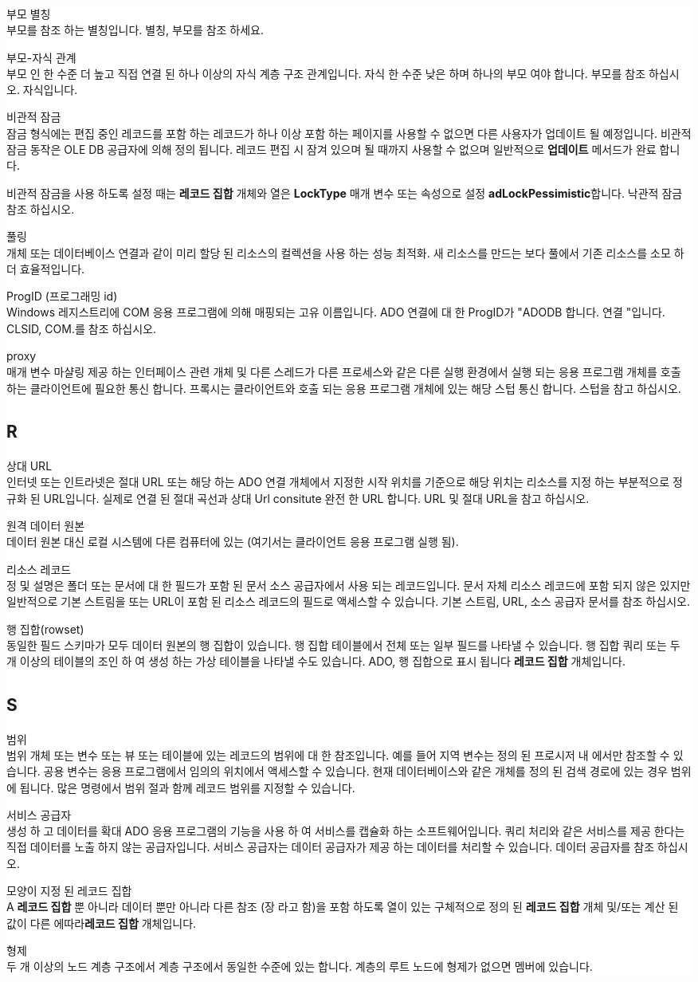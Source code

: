  부모 별칭  
 부모를 참조 하는 별칭입니다. 별칭, 부모를 참조 하세요.  
  
 부모-자식 관계  
 부모 인 한 수준 더 높고 직접 연결 된 하나 이상의 자식 계층 구조 관계입니다. 자식 한 수준 낮은 하며 하나의 부모 여야 합니다. 부모를 참조 하십시오. 자식입니다.  
  
 비관적 잠금  
 잠금 형식에는 편집 중인 레코드를 포함 하는 레코드가 하나 이상 포함 하는 페이지를 사용할 수 없으면 다른 사용자가 업데이트 될 예정입니다. 비관적 잠금 동작은 OLE DB 공급자에 의해 정의 됩니다. 레코드 편집 시 잠겨 있으며 될 때까지 사용할 수 없으며 일반적으로 **업데이트** 메서드가 완료 합니다.  
  
 비관적 잠금을 사용 하도록 설정 때는 **레코드 집합** 개체와 열은 **LockType** 매개 변수 또는 속성으로 설정 **adLockPessimistic**합니다. 낙관적 잠금 참조 하십시오.  
  
 풀링  
 개체 또는 데이터베이스 연결과 같이 미리 할당 된 리소스의 컬렉션을 사용 하는 성능 최적화. 새 리소스를 만드는 보다 풀에서 기존 리소스를 소모 하 더 효율적입니다.  
  
 ProgID (프로그래밍 id)  
 Windows 레지스트리에 COM 응용 프로그램에 의해 매핑되는 고유 이름입니다. ADO 연결에 대 한 ProgID가 "ADODB 합니다. 연결 "입니다. CLSID, COM.를 참조 하십시오.  
  
 proxy  
 매개 변수 마샬링 제공 하는 인터페이스 관련 개체 및 다른 스레드가 다른 프로세스와 같은 다른 실행 환경에서 실행 되는 응용 프로그램 개체를 호출 하는 클라이언트에 필요한 통신 합니다. 프록시는 클라이언트와 호출 되는 응용 프로그램 개체에 있는 해당 스텁 통신 합니다. 스텁을 참고 하십시오.  
  
## <a name="r"></a>R  
 상대 URL  
 인터넷 또는 인트라넷은 절대 URL 또는 해당 하는 ADO 연결 개체에서 지정한 시작 위치를 기준으로 해당 위치는 리소스를 지정 하는 부분적으로 정규화 된 URL입니다. 실제로 연결 된 절대 곡선과 상대 Url consitute 완전 한 URL 합니다. URL 및 절대 URL을 참고 하십시오.  
  
 원격 데이터 원본  
 데이터 원본 대신 로컬 시스템에 다른 컴퓨터에 있는 (여기서는 클라이언트 응용 프로그램 실행 됨).  
  
 리소스 레코드  
 정 및 설명은 폴더 또는 문서에 대 한 필드가 포함 된 문서 소스 공급자에서 사용 되는 레코드입니다. 문서 자체 리소스 레코드에 포함 되지 않은 있지만 일반적으로 기본 스트림을 또는 URL이 포함 된 리소스 레코드의 필드로 액세스할 수 있습니다. 기본 스트림, URL, 소스 공급자 문서를 참조 하십시오.  
  
 행 집합(rowset)  
 동일한 필드 스키마가 모두 데이터 원본의 행 집합이 있습니다. 행 집합 테이블에서 전체 또는 일부 필드를 나타낼 수 있습니다. 행 집합 쿼리 또는 두 개 이상의 테이블의 조인 하 여 생성 하는 가상 테이블을 나타낼 수도 있습니다. ADO, 행 집합으로 표시 됩니다 **레코드 집합** 개체입니다.  
  
## <a name="s"></a>S  
 범위  
 범위 개체 또는 변수 또는 뷰 또는 테이블에 있는 레코드의 범위에 대 한 참조입니다. 예를 들어 지역 변수는 정의 된 프로시저 내 에서만 참조할 수 있습니다. 공용 변수는 응용 프로그램에서 임의의 위치에서 액세스할 수 있습니다. 현재 데이터베이스와 같은 개체를 정의 된 검색 경로에 있는 경우 범위에 됩니다. 많은 명령에서 범위 절과 함께 레코드 범위를 지정할 수 있습니다.  
  
 서비스 공급자  
 생성 하 고 데이터를 확대 ADO 응용 프로그램의 기능을 사용 하 여 서비스를 캡슐화 하는 소프트웨어입니다. 쿼리 처리와 같은 서비스를 제공 한다는 직접 데이터를 노출 하지 않는 공급자입니다. 서비스 공급자는 데이터 공급자가 제공 하는 데이터를 처리할 수 있습니다. 데이터 공급자를 참조 하십시오.  
  
 모양이 지정 된 레코드 집합  
 A **레코드 집합** 뿐 아니라 데이터 뿐만 아니라 다른 참조 (장 라고 함)을 포함 하도록 열이 있는 구체적으로 정의 된 **레코드 집합** 개체 및/또는 계산 된 값이 다른 에따라**레코드 집합** 개체입니다.  
  
 형제  
 두 개 이상의 노드 계층 구조에서 계층 구조에서 동일한 수준에 있는 합니다. 계층의 루트 노드에 형제가 없으면 멤버에 있습니다.  
  